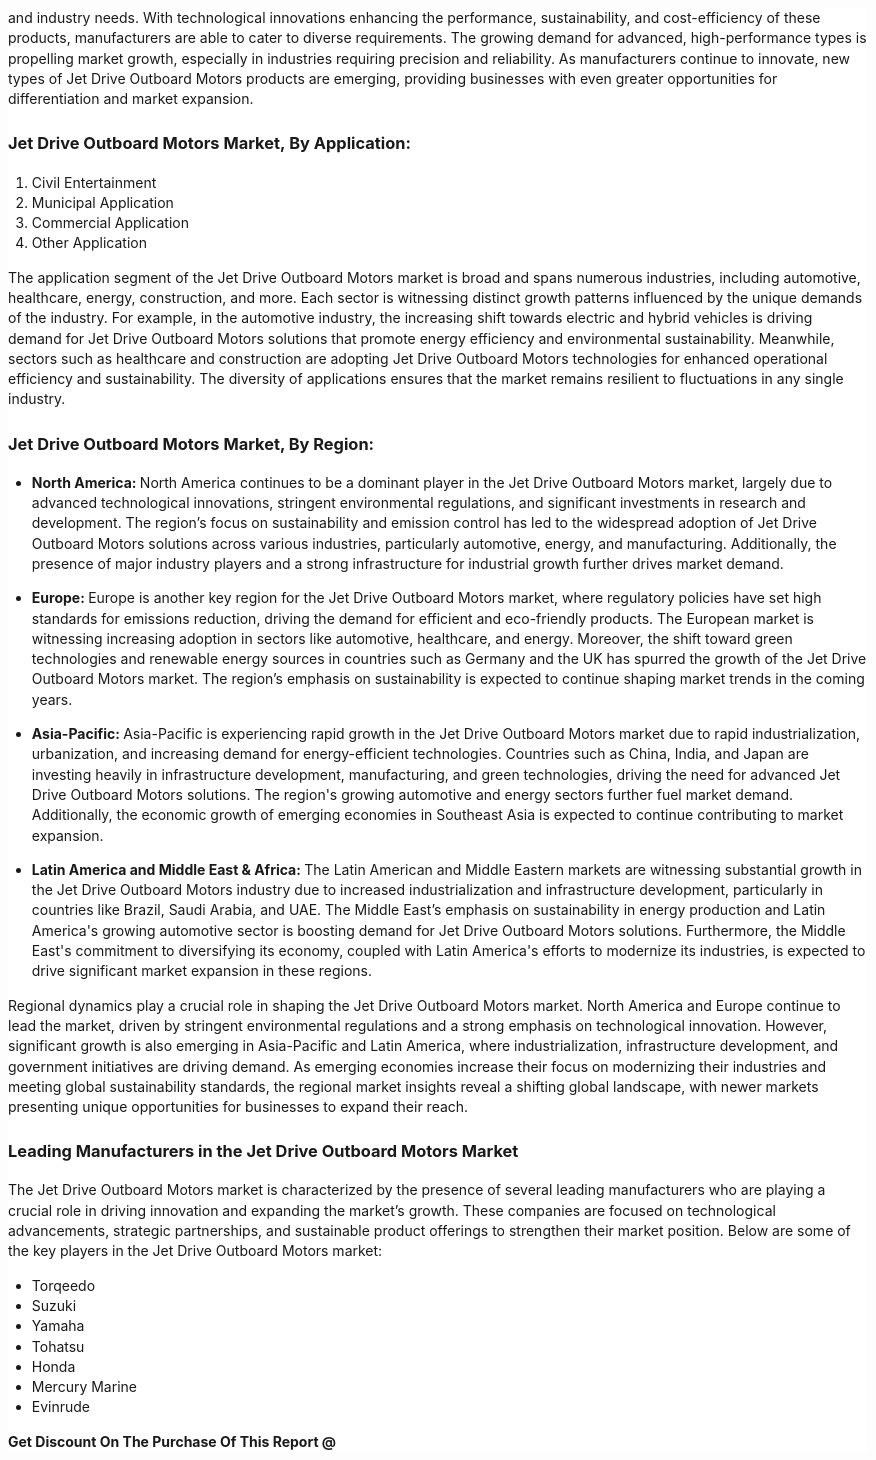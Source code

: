 and industry needs. With technological innovations enhancing the performance, sustainability, and cost-efficiency of these products, manufacturers are able to cater to diverse requirements. The growing demand for advanced, high-performance types is propelling market growth, especially in industries requiring precision and reliability. As manufacturers continue to innovate, new types of Jet Drive Outboard Motors products are emerging, providing businesses with even greater opportunities for differentiation and market expansion.</p><h3>Jet Drive Outboard Motors Market,&nbsp;By Application:</h3><ol><li>Civil Entertainment<li> Municipal Application<li> Commercial Application<li> Other Application</li></ol><p>The application segment of the Jet Drive Outboard Motors market is broad and spans numerous industries, including automotive, healthcare, energy, construction, and more. Each sector is witnessing distinct growth patterns influenced by the unique demands of the industry. For example, in the automotive industry, the increasing shift towards electric and hybrid vehicles is driving demand for Jet Drive Outboard Motors solutions that promote energy efficiency and environmental sustainability. Meanwhile, sectors such as healthcare and construction are adopting Jet Drive Outboard Motors technologies for enhanced operational efficiency and sustainability. The diversity of applications ensures that the market remains resilient to fluctuations in any single industry.</p><h3>Jet Drive Outboard Motors Market, By Region:</h3><ul><li><p><strong>North America:&nbsp;</strong>North America continues to be a dominant player in the Jet Drive Outboard Motors market, largely due to advanced technological innovations, stringent environmental regulations, and significant investments in research and development. The region&rsquo;s focus on sustainability and emission control has led to the widespread adoption of Jet Drive Outboard Motors solutions across various industries, particularly automotive, energy, and manufacturing. Additionally, the presence of major industry players and a strong infrastructure for industrial growth further drives market demand.</p></li><li><p><strong><strong>Europe:&nbsp;</strong></strong>Europe is another key region for the Jet Drive Outboard Motors market, where regulatory policies have set high standards for emissions reduction, driving the demand for efficient and eco-friendly products. The European market is witnessing increasing adoption in sectors like automotive, healthcare, and energy. Moreover, the shift toward green technologies and renewable energy sources in countries such as Germany and the UK has spurred the growth of the Jet Drive Outboard Motors market. The region&rsquo;s emphasis on sustainability is expected to continue shaping market trends in the coming years.</p></li><li><p><strong><strong>Asia-Pacific:&nbsp;</strong></strong>Asia-Pacific is experiencing rapid growth in the Jet Drive Outboard Motors market due to rapid industrialization, urbanization, and increasing demand for energy-efficient technologies. Countries such as China, India, and Japan are investing heavily in infrastructure development, manufacturing, and green technologies, driving the need for advanced Jet Drive Outboard Motors solutions. The region's growing automotive and energy sectors further fuel market demand. Additionally, the economic growth of emerging economies in Southeast Asia is expected to continue contributing to market expansion.</p></li><li><p><strong><strong>Latin America and Middle East &amp; Africa:&nbsp;</strong></strong>The Latin American and Middle Eastern markets are witnessing substantial growth in the Jet Drive Outboard Motors industry due to increased industrialization and infrastructure development, particularly in countries like Brazil, Saudi Arabia, and UAE. The Middle East&rsquo;s emphasis on sustainability in energy production and Latin America's growing automotive sector is boosting demand for Jet Drive Outboard Motors solutions. Furthermore, the Middle East's commitment to diversifying its economy, coupled with Latin America's efforts to modernize its industries, is expected to drive significant market expansion in these regions.</p></li></ul><p>Regional dynamics play a crucial role in shaping the Jet Drive Outboard Motors market. North America and Europe continue to lead the market, driven by stringent environmental regulations and a strong emphasis on technological innovation. However, significant growth is also emerging in Asia-Pacific and Latin America, where industrialization, infrastructure development, and government initiatives are driving demand. As emerging economies increase their focus on modernizing their industries and meeting global sustainability standards, the regional market insights reveal a shifting global landscape, with newer markets presenting unique opportunities for businesses to expand their reach.</p><h3><strong>Leading Manufacturers in the Jet Drive Outboard Motors Market</strong></h3><p>The Jet Drive Outboard Motors market is characterized by the presence of several leading manufacturers who are playing a crucial role in driving innovation and expanding the market&rsquo;s growth. These companies are focused on technological advancements, strategic partnerships, and sustainable product offerings to strengthen their market position. Below are some of the key players in the Jet Drive Outboard Motors market:</p></div><div class="article-main__content" data-test-id="publishing-text-block"><ul><li><span class="">Torqeedo<li> Suzuki<li> Yamaha<li> Tohatsu<li> Honda<li> Mercury Marine<li> Evinrude</span></li></ul></div><div class="article-main__content" data-test-id="publishing-text-block"><p><span class="font-[700]"><strong>Get Discount On The Purchase Of This Report @</strong>
